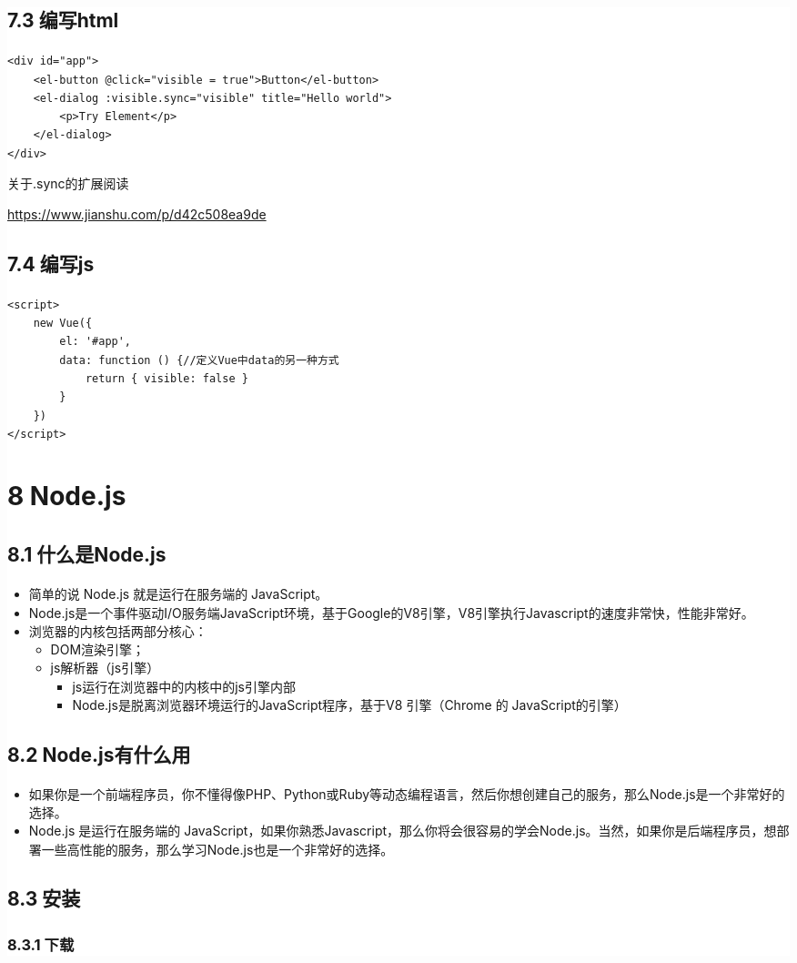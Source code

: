 ## 7.3 编写html

```
<div id="app">
	<el-button @click="visible = true">Button</el-button>
	<el-dialog :visible.sync="visible" title="Hello world">
		<p>Try Element</p>
	</el-dialog>
</div>
```

关于.sync的扩展阅读

https://www.jianshu.com/p/d42c508ea9de

## 7.4 编写js

```
<script>
	new Vue({
		el: '#app', 
		data: function () {//定义Vue中data的另一种方式
			return { visible: false }
		}
	})
</script>
```

# 8 Node.js

## 8.1 什么是Node.js

- 简单的说 Node.js 就是运行在服务端的 JavaScript。
- Node.js是一个事件驱动I/O服务端JavaScript环境，基于Google的V8引擎，V8引擎执行Javascript的速度非常快，性能非常好。
- 浏览器的内核包括两部分核心：
  - DOM渲染引擎；
  - js解析器（js引擎）
    - js运行在浏览器中的内核中的js引擎内部
    - Node.js是脱离浏览器环境运行的JavaScript程序，基于V8 引擎（Chrome 的 JavaScript的引擎）

## 8.2 Node.js有什么用

- 如果你是一个前端程序员，你不懂得像PHP、Python或Ruby等动态编程语言，然后你想创建自己的服务，那么Node.js是一个非常好的选择。
- Node.js 是运行在服务端的 JavaScript，如果你熟悉Javascript，那么你将会很容易的学会Node.js。当然，如果你是后端程序员，想部署一些高性能的服务，那么学习Node.js也是一个非常好的选择。

## 8.3 安装

### 8.3.1 下载
